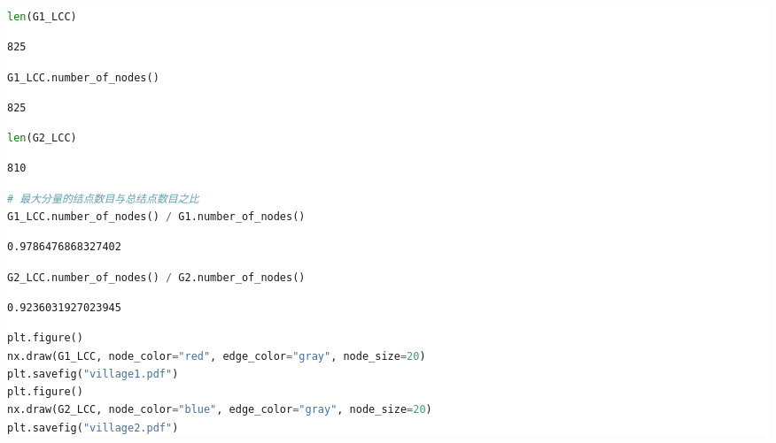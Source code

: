 
```python
len(G1_LCC)
```




    825




```python
G1_LCC.number_of_nodes()
```




    825




```python
len(G2_LCC)
```




    810




```python
# 最大分量的结点数目与总结点数目之比
G1_LCC.number_of_nodes() / G1.number_of_nodes()
```




    0.9786476868327402




```python
G2_LCC.number_of_nodes() / G2.number_of_nodes()
```




    0.9236031927023945




```python
plt.figure()
nx.draw(G1_LCC, node_color="red", edge_color="gray", node_size=20)
plt.savefig("village1.pdf")
plt.figure()
nx.draw(G2_LCC, node_color="blue", edge_color="gray", node_size=20)
plt.savefig("village2.pdf")
```

